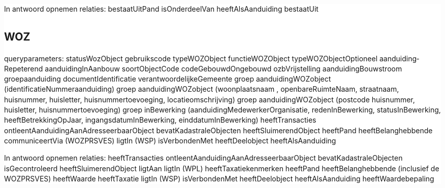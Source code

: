 
In antwoord opnemen relaties:
bestaatUitPand
isOnderdeelVan
heeftAlsAanduiding
bestaat­Uit


## WOZ
queryparameters:
statusWozObject
gebruikscode
typeWOZObject
functieWOZObject
typeWOZObjectOptioneel
aanduiding­Repeterend
aanduidingInAanbouw
soort­Object­Code
codeGebouwdOngebouwd
ozb­Vrijstelling
aanduiding­Bouwstroom
groepaanduiding
documentIdentificatie
verantwoordelijkeGemeente
groep aanduidingWOZobject (identificatieNummeraanduiding)
groep aanduidingWOZobject (woonplaatsnaam	, openbareRuimteNaam, straatnaam, huisnummer, huisletter, huisnummertoevoeging, locatieomschrijving)
groep aanduidingWOZobject (postcode	huisnummer, huisletter, huisnummertoevoeging)
groep inBewerking (aanduidingMedewerkerOrganisatie, redenInBewerking, statusInBewerking, heeftBetrekkingOpJaar, ingangsdatumInBewerking, einddatumInBewerking)
heeftTransacties
ontleentAanduidingAanAdresseerbaarObject
bevatKadastraleObjecten
heeftSluimerendObject
heeftPand
heeftBelanghebbende
communiceertVia (WOZPRSVES)
ligtIn (WSP)
isVerbondenMet
heeftDeelobject
heeftAlsAanduiding

In antwoord opnemen relaties:
heeftTransacties
ontleentAanduidingAanAdresseerbaarObject
bevatKadastraleObjecten
isGecontroleerd
heeftSluimerendObject
ligtAan
ligtIn (WPL)
heeftTaxatiekenmerken
heeftPand
heeftBelanghebbende (inclusief de WOZPRSVES)
heeftWaarde
heeftTaxatie
ligtIn (WSP)
isVerbondenMet
heeftDeelobject
heeftAlsAanduiding
heeftWaardebepaling
